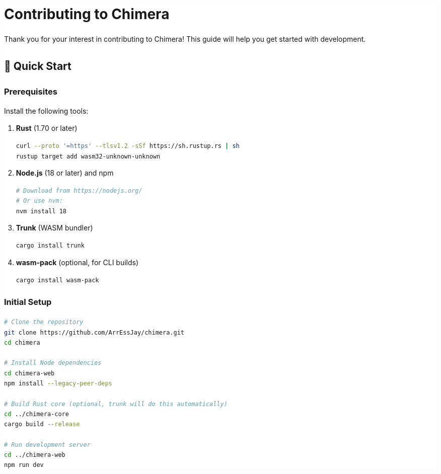 # Contributing to Chimera

Thank you for your interest in contributing to Chimera! This guide will help you get started with development.

## 🚀 Quick Start

### Prerequisites

Install the following tools:

1. **Rust** (1.70 or later)
   ```bash
   curl --proto '=https' --tlsv1.2 -sSf https://sh.rustup.rs | sh
   rustup target add wasm32-unknown-unknown
   ```

2. **Node.js** (18 or later) and npm
   ```bash
   # Download from https://nodejs.org/
   # Or use nvm:
   nvm install 18
   ```

3. **Trunk** (WASM bundler)
   ```bash
   cargo install trunk
   ```

4. **wasm-pack** (optional, for CLI builds)
   ```bash
   cargo install wasm-pack
   ```

### Initial Setup

```bash
# Clone the repository
git clone https://github.com/ArrEssJay/chimera.git
cd chimera

# Install Node dependencies
cd chimera-web
npm install --legacy-peer-deps

# Build Rust core (optional, trunk will do this automatically)
cd ../chimera-core
cargo build --release

# Run development server
cd ../chimera-web
npm run dev
```
